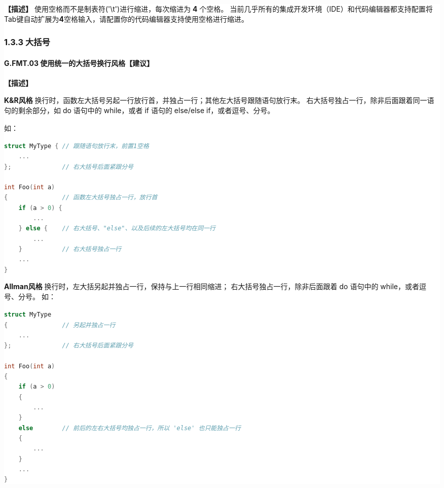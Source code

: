 **【描述】**
使用空格而不是制表符('\t')进行缩进，每次缩进为 **4** 个空格。
当前几乎所有的集成开发环境（IDE）和代码编辑器都支持配置将Tab键自动扩展为**4**空格输入，请配置你的代码编辑器支持使用空格进行缩进。

### 1.3.3 大括号
#### G.FMT.03 使用统一的大括号换行风格【建议】

**【描述】**

**K&R风格**
换行时，函数左大括号另起一行放行首，并独占一行；其他左大括号跟随语句放行末。
右大括号独占一行，除非后面跟着同一语句的剩余部分，如 do 语句中的 while，或者 if 语句的 else/else if，或者逗号、分号。

如：
```c
struct MyType { // 跟随语句放行末，前置1空格
    ...
};              // 右大括号后面紧跟分号

int Foo(int a)
{               // 函数左大括号独占一行，放行首
    if (a > 0) {
        ...
    } else {    // 右大括号、"else"、以及后续的左大括号均在同一行
        ...
    }           // 右大括号独占一行
    ...
}
```

**Allman风格**
换行时，左大括另起并独占一行，保持与上一行相同缩进；
右大括号独占一行，除非后面跟着 do 语句中的 while，或者逗号、分号。
如：
```c
struct MyType
{               // 另起并独占一行
    ...
};              // 右大括号后面紧跟分号

int Foo(int a)
{
    if (a > 0)
    {
        ...
    }
    else        // 前后的左右大括号均独占一行，所以 'else' 也只能独占一行
    {
        ...
    }
    ...
}
```
